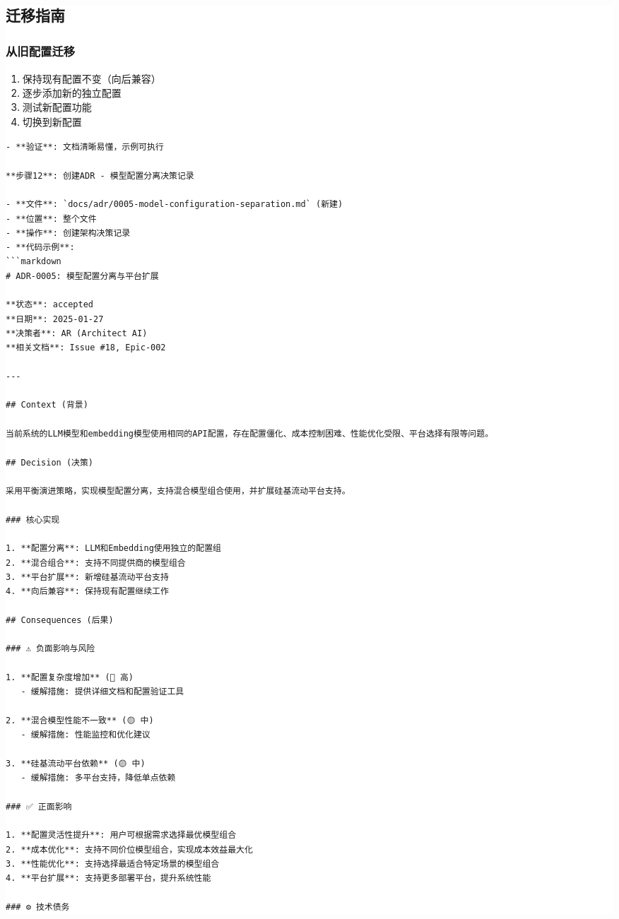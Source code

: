 ## 迁移指南

### 从旧配置迁移

1. 保持现有配置不变（向后兼容）
2. 逐步添加新的独立配置
3. 测试新配置功能
4. 切换到新配置
```
- **验证**: 文档清晰易懂，示例可执行

**步骤12**: 创建ADR - 模型配置分离决策记录

- **文件**: `docs/adr/0005-model-configuration-separation.md` (新建)
- **位置**: 整个文件
- **操作**: 创建架构决策记录
- **代码示例**:
```markdown
# ADR-0005: 模型配置分离与平台扩展

**状态**: accepted
**日期**: 2025-01-27
**决策者**: AR (Architect AI)
**相关文档**: Issue #18, Epic-002

---

## Context (背景)

当前系统的LLM模型和embedding模型使用相同的API配置，存在配置僵化、成本控制困难、性能优化受限、平台选择有限等问题。

## Decision (决策)

采用平衡演进策略，实现模型配置分离，支持混合模型组合使用，并扩展硅基流动平台支持。

### 核心实现

1. **配置分离**: LLM和Embedding使用独立的配置组
2. **混合组合**: 支持不同提供商的模型组合
3. **平台扩展**: 新增硅基流动平台支持
4. **向后兼容**: 保持现有配置继续工作

## Consequences (后果)

### ⚠️ 负面影响与风险

1. **配置复杂度增加** (🔴 高)
   - 缓解措施: 提供详细文档和配置验证工具
   
2. **混合模型性能不一致** (🟡 中)
   - 缓解措施: 性能监控和优化建议
   
3. **硅基流动平台依赖** (🟡 中)
   - 缓解措施: 多平台支持，降低单点依赖

### ✅ 正面影响

1. **配置灵活性提升**: 用户可根据需求选择最优模型组合
2. **成本优化**: 支持不同价位模型组合，实现成本效益最大化
3. **性能优化**: 支持选择最适合特定场景的模型组合
4. **平台扩展**: 支持更多部署平台，提升系统性能

### ⚙️ 技术债务
```